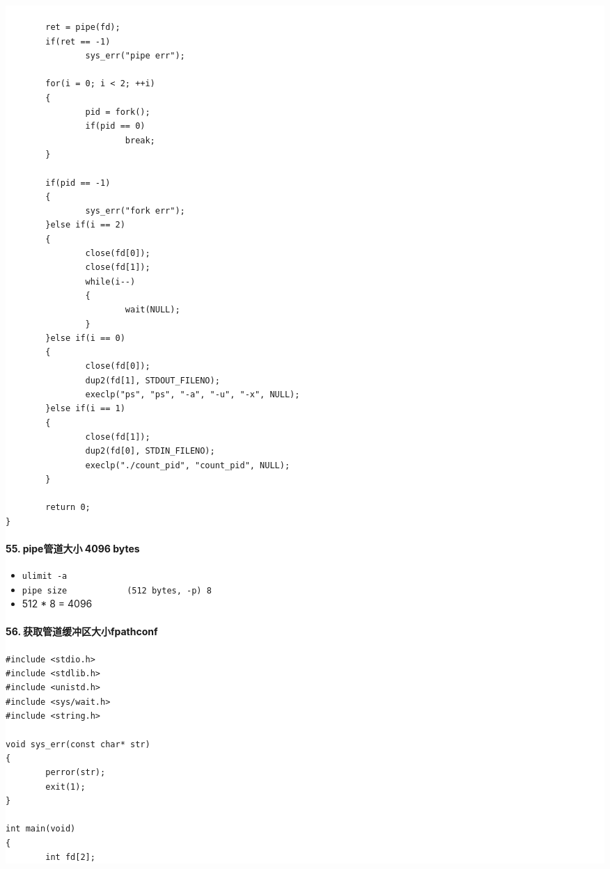 ```

        ret = pipe(fd);
        if(ret == -1)
                sys_err("pipe err");

        for(i = 0; i < 2; ++i)
        {
                pid = fork();
                if(pid == 0)
                        break;
        }

        if(pid == -1)
        {
                sys_err("fork err");
        }else if(i == 2)
        {
                close(fd[0]);
                close(fd[1]);
                while(i--)
                {
                        wait(NULL);
                }
        }else if(i == 0)
        {
                close(fd[0]);
                dup2(fd[1], STDOUT_FILENO);
                execlp("ps", "ps", "-a", "-u", "-x", NULL);     
        }else if(i == 1)
        {
                close(fd[1]);
                dup2(fd[0], STDIN_FILENO);
                execlp("./count_pid", "count_pid", NULL);
        }               
        
        return 0;
}
```

<a id="55-pipe管道大小-4096-bytes"></a>
#### 55. pipe管道大小 4096 bytes
* `ulimit -a`
* `pipe size            (512 bytes, -p) 8`
* 512 * 8 = 4096

<a id="56-获取管道缓冲区大小fpathconf"></a>
#### 56. 获取管道缓冲区大小fpathconf
```
#include <stdio.h>
#include <stdlib.h>
#include <unistd.h>
#include <sys/wait.h>
#include <string.h>

void sys_err(const char* str)
{
        perror(str);
        exit(1);
}

int main(void)
{
        int fd[2];
```